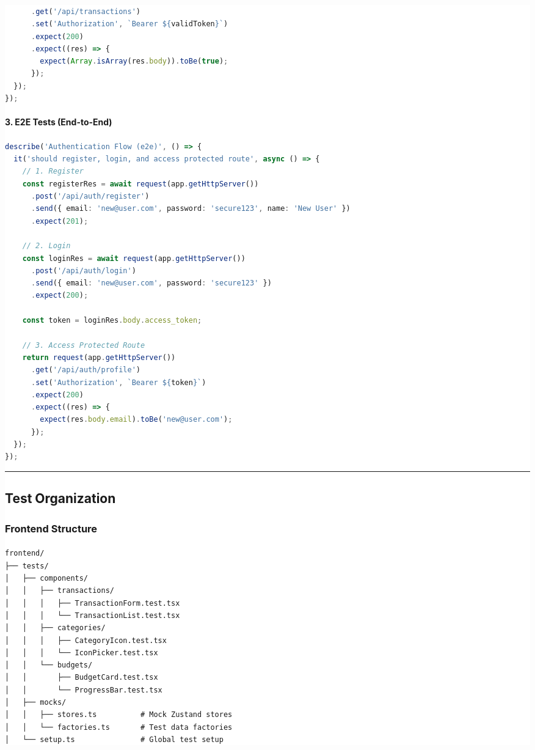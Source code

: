 ```typescript
      .get('/api/transactions')
      .set('Authorization', `Bearer ${validToken}`)
      .expect(200)
      .expect((res) => {
        expect(Array.isArray(res.body)).toBe(true);
      });
  });
});
```

#### 3. E2E Tests (End-to-End)

```typescript
describe('Authentication Flow (e2e)', () => {
  it('should register, login, and access protected route', async () => {
    // 1. Register
    const registerRes = await request(app.getHttpServer())
      .post('/api/auth/register')
      .send({ email: 'new@user.com', password: 'secure123', name: 'New User' })
      .expect(201);

    // 2. Login
    const loginRes = await request(app.getHttpServer())
      .post('/api/auth/login')
      .send({ email: 'new@user.com', password: 'secure123' })
      .expect(200);

    const token = loginRes.body.access_token;

    // 3. Access Protected Route
    return request(app.getHttpServer())
      .get('/api/auth/profile')
      .set('Authorization', `Bearer ${token}`)
      .expect(200)
      .expect((res) => {
        expect(res.body.email).toBe('new@user.com');
      });
  });
});
```

---

## Test Organization

### Frontend Structure

```
frontend/
├── tests/
│   ├── components/
│   │   ├── transactions/
│   │   │   ├── TransactionForm.test.tsx
│   │   │   └── TransactionList.test.tsx
│   │   ├── categories/
│   │   │   ├── CategoryIcon.test.tsx
│   │   │   └── IconPicker.test.tsx
│   │   └── budgets/
│   │       ├── BudgetCard.test.tsx
│   │       └── ProgressBar.test.tsx
│   ├── mocks/
│   │   ├── stores.ts          # Mock Zustand stores
│   │   └── factories.ts       # Test data factories
│   └── setup.ts               # Global test setup
```